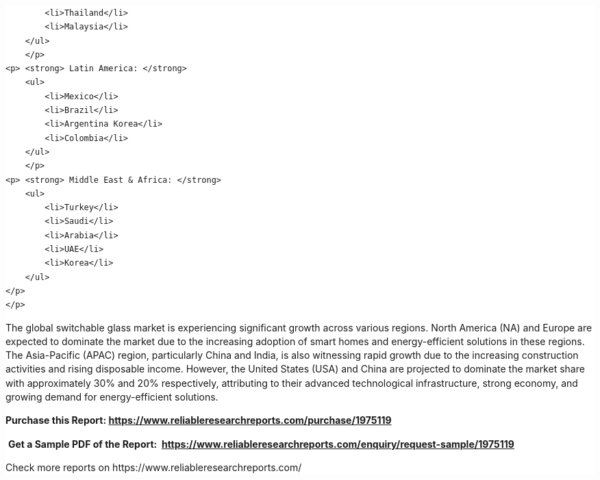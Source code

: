             <li>Thailand</li>
            <li>Malaysia</li>
        </ul>
        </p> 
    <p> <strong> Latin America: </strong>
        <ul>
            <li>Mexico</li>
            <li>Brazil</li>
            <li>Argentina Korea</li>
            <li>Colombia</li>
        </ul>
        </p> 
    <p> <strong> Middle East & Africa: </strong>
        <ul>
            <li>Turkey</li>
            <li>Saudi</li>
            <li>Arabia</li>
            <li>UAE</li>
            <li>Korea</li>
        </ul>
    </p>
    </p>
<p><p>The global switchable glass market is experiencing significant growth across various regions. North America (NA) and Europe are expected to dominate the market due to the increasing adoption of smart homes and energy-efficient solutions in these regions. The Asia-Pacific (APAC) region, particularly China and India, is also witnessing rapid growth due to the increasing construction activities and rising disposable income. However, the United States (USA) and China are projected to dominate the market share with approximately 30% and 20% respectively, attributing to their advanced technological infrastructure, strong economy, and growing demand for energy-efficient solutions.</p></p>
<p><strong>Purchase this Report: <a href="https://www.reliableresearchreports.com/purchase/1975119">https://www.reliableresearchreports.com/purchase/1975119</a></strong></p>
<p>&nbsp;<strong>Get a Sample PDF of the Report:&nbsp;&nbsp;<a href="https://www.reliableresearchreports.com/enquiry/request-sample/1975119">https://www.reliableresearchreports.com/enquiry/request-sample/1975119</a></strong></p>
<p><strong></strong></p>
<p>Check more reports on https://www.reliableresearchreports.com/</p>